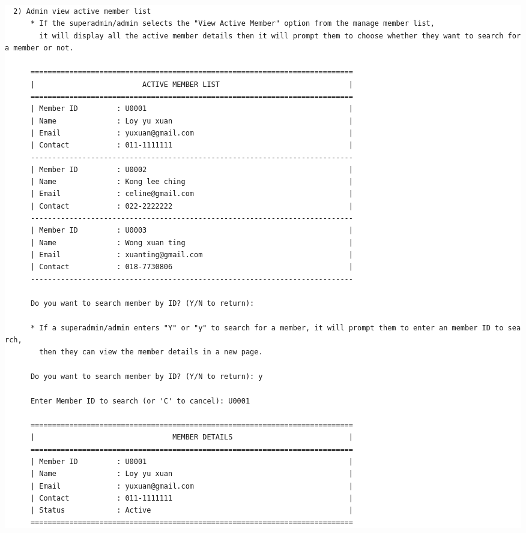       2) Admin view active member list
          * If the superadmin/admin selects the "View Active Member" option from the manage member list, 
            it will display all the active member details then it will prompt them to choose whether they want to search for a member or not.

          ===========================================================================
          |                         ACTIVE MEMBER LIST                              |
          ===========================================================================
          | Member ID         : U0001                                               |
          | Name              : Loy yu xuan                                         |
          | Email             : yuxuan@gmail.com                                    |
          | Contact           : 011-1111111                                         |
          ---------------------------------------------------------------------------
          | Member ID         : U0002                                               |
          | Name              : Kong lee ching                                      |
          | Email             : celine@gmail.com                                    |
          | Contact           : 022-2222222                                         |
          ---------------------------------------------------------------------------
          | Member ID         : U0003                                               |
          | Name              : Wong xuan ting                                      |
          | Email             : xuanting@gmail.com                                  |
          | Contact           : 018-7730806                                         |
          ---------------------------------------------------------------------------

          Do you want to search member by ID? (Y/N to return):

          * If a superadmin/admin enters "Y" or "y" to search for a member, it will prompt them to enter an member ID to search, 
            then they can view the member details in a new page.

          Do you want to search member by ID? (Y/N to return): y

          Enter Member ID to search (or 'C' to cancel): U0001

          ===========================================================================
          |                                MEMBER DETAILS                           |
          ===========================================================================
          | Member ID         : U0001                                               |
          | Name              : Loy yu xuan                                         |
          | Email             : yuxuan@gmail.com                                    |
          | Contact           : 011-1111111                                         |
          | Status            : Active                                              |
          ===========================================================================
